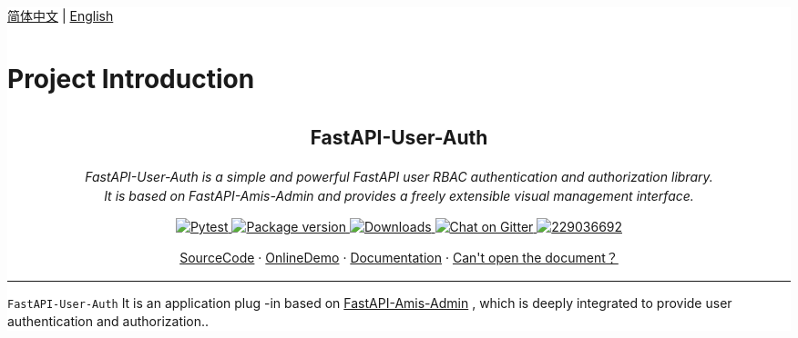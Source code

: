 [简体中文](https://github.com/amisadmin/fastapi_user_auth/blob/master/README.zh.md)
| [English](https://github.com/amisadmin/fastapi_user_auth)

# Project Introduction

<h2 align="center">
  FastAPI-User-Auth
</h2>
<p align="center">
    <em>FastAPI-User-Auth is a simple and powerful FastAPI user RBAC authentication and authorization library.</em><br/>
    <em>It is based on FastAPI-Amis-Admin and provides a freely extensible visual management interface.</em>
</p>
<p align="center">
    <a href="https://github.com/amisadmin/fastapi_amis_admin/actions/workflows/pytest.yml" target="_blank">
        <img src="https://github.com/amisadmin/fastapi_amis_admin/actions/workflows/pytest.yml/badge.svg" alt="Pytest">
    </a>
    <a href="https://pypi.org/project/fastapi_user_auth" target="_blank">
        <img src="https://badgen.net/pypi/v/fastapi-user-auth?color=blue" alt="Package version">
    </a>
    <a href="https://pepy.tech/project/fastapi-user-auth" target="_blank">
        <img src="https://pepy.tech/badge/fastapi-user-auth" alt="Downloads">
    </a>
    <a href="https://gitter.im/amisadmin/fastapi-amis-admin">
        <img src="https://badges.gitter.im/amisadmin/fastapi-amis-admin.svg" alt="Chat on Gitter"/>
    </a>
    <a href="https://jq.qq.com/?_wv=1027&k=U4Dv6x8W" target="_blank">
        <img src="https://badgen.net/badge/qq%E7%BE%A4/229036692/orange" alt="229036692">
    </a>
</p>
<p align="center">
  <a href="https://github.com/amisadmin/fastapi_user_auth" target="_blank">SourceCode</a>
  ·
  <a href="http://user-auth.demo.amis.work/" target="_blank">OnlineDemo</a>
  ·
  <a href="http://docs.amis.work" target="_blank">Documentation</a>
  ·
  <a href="http://docs.gh.amis.work" target="_blank">Can't open the document？</a>
</p>

------

`FastAPI-User-Auth` It is an application plug -in based on [FastAPI-Amis-Admin](https://github.com/amisadmin/fastapi_amis_admin)
, which is deeply integrated to provide user authentication and authorization..
